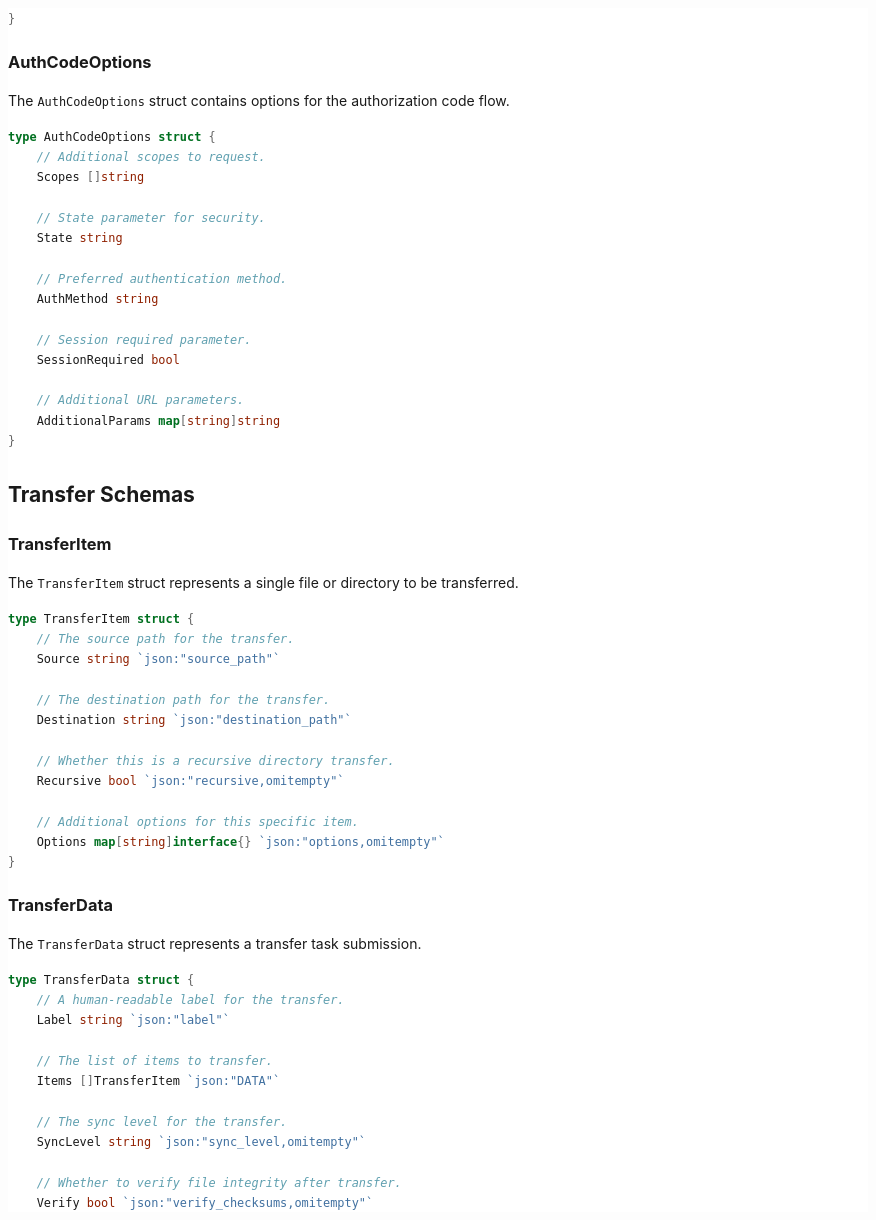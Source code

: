 ```go
}
```

### AuthCodeOptions

The `AuthCodeOptions` struct contains options for the authorization code flow.

```go
type AuthCodeOptions struct {
    // Additional scopes to request.
    Scopes []string

    // State parameter for security.
    State string

    // Preferred authentication method.
    AuthMethod string

    // Session required parameter.
    SessionRequired bool

    // Additional URL parameters.
    AdditionalParams map[string]string
}
```

## Transfer Schemas

### TransferItem

The `TransferItem` struct represents a single file or directory to be transferred.

```go
type TransferItem struct {
    // The source path for the transfer.
    Source string `json:"source_path"`

    // The destination path for the transfer.
    Destination string `json:"destination_path"`

    // Whether this is a recursive directory transfer.
    Recursive bool `json:"recursive,omitempty"`

    // Additional options for this specific item.
    Options map[string]interface{} `json:"options,omitempty"`
}
```

### TransferData

The `TransferData` struct represents a transfer task submission.

```go
type TransferData struct {
    // A human-readable label for the transfer.
    Label string `json:"label"`

    // The list of items to transfer.
    Items []TransferItem `json:"DATA"`

    // The sync level for the transfer.
    SyncLevel string `json:"sync_level,omitempty"`

    // Whether to verify file integrity after transfer.
    Verify bool `json:"verify_checksums,omitempty"`
```